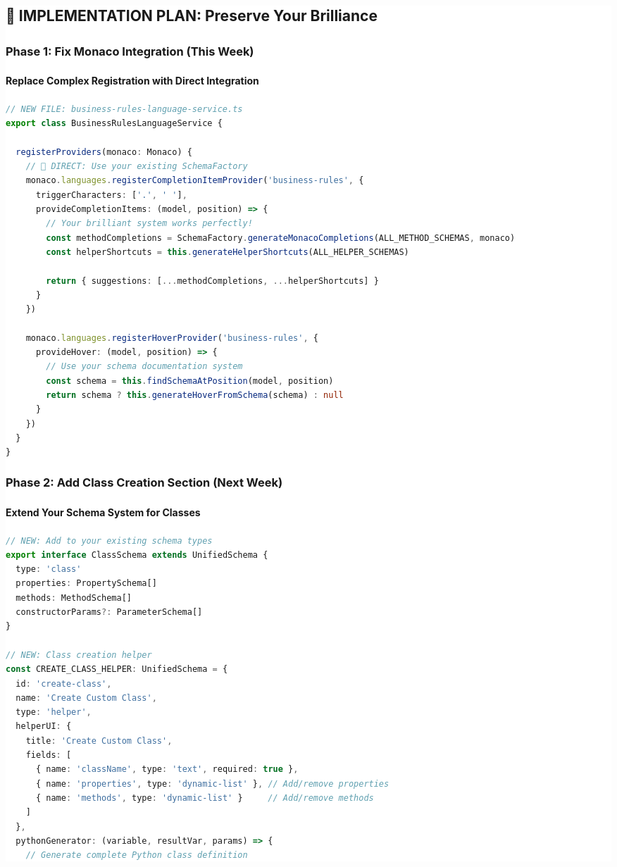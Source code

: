 
## 🚀 **IMPLEMENTATION PLAN: Preserve Your Brilliance**

### **Phase 1: Fix Monaco Integration (This Week)**

#### **Replace Complex Registration with Direct Integration**
```typescript
// NEW FILE: business-rules-language-service.ts
export class BusinessRulesLanguageService {
  
  registerProviders(monaco: Monaco) {
    // 🎯 DIRECT: Use your existing SchemaFactory
    monaco.languages.registerCompletionItemProvider('business-rules', {
      triggerCharacters: ['.', ' '],
      provideCompletionItems: (model, position) => {
        // Your brilliant system works perfectly!
        const methodCompletions = SchemaFactory.generateMonacoCompletions(ALL_METHOD_SCHEMAS, monaco)
        const helperShortcuts = this.generateHelperShortcuts(ALL_HELPER_SCHEMAS)
        
        return { suggestions: [...methodCompletions, ...helperShortcuts] }
      }
    })
    
    monaco.languages.registerHoverProvider('business-rules', {
      provideHover: (model, position) => {
        // Use your schema documentation system
        const schema = this.findSchemaAtPosition(model, position)
        return schema ? this.generateHoverFromSchema(schema) : null
      }
    })
  }
}
```

### **Phase 2: Add Class Creation Section (Next Week)**

#### **Extend Your Schema System for Classes**
```typescript
// NEW: Add to your existing schema types
export interface ClassSchema extends UnifiedSchema {
  type: 'class'
  properties: PropertySchema[]
  methods: MethodSchema[]
  constructorParams?: ParameterSchema[]
}

// NEW: Class creation helper 
const CREATE_CLASS_HELPER: UnifiedSchema = {
  id: 'create-class',
  name: 'Create Custom Class',
  type: 'helper',
  helperUI: {
    title: 'Create Custom Class',
    fields: [
      { name: 'className', type: 'text', required: true },
      { name: 'properties', type: 'dynamic-list' }, // Add/remove properties
      { name: 'methods', type: 'dynamic-list' }     // Add/remove methods
    ]
  },
  pythonGenerator: (variable, resultVar, params) => {
    // Generate complete Python class definition
```